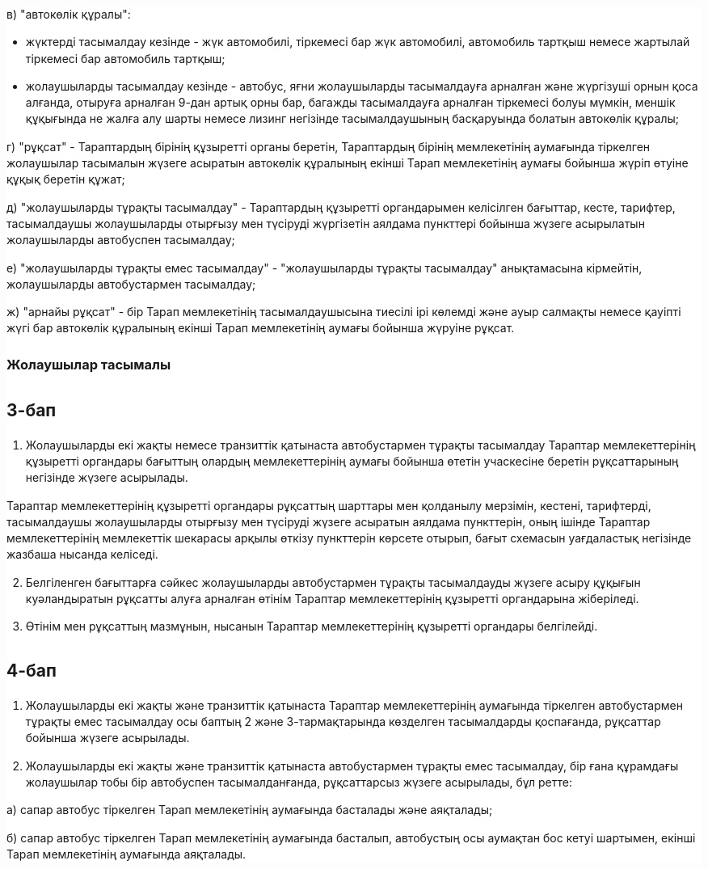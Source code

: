 в) "автокөлік құралы":

- жүктерді тасымалдау кезінде - жүк автомобилі, тіркемесі бар жүк автомобилі, автомобиль тартқыш немесе жартылай тіркемесі бар автомобиль тартқыш;

- жолаушыларды тасымалдау кезінде - автобус, яғни жолаушыларды тасымалдауға арналған және жүргізуші орнын қоса алғанда, отыруға арналған 9-дан артық орны бар, багажды тасымалдауға арналған тіркемесі болуы мүмкін, меншік құқығында не жалға алу шарты немесе лизинг негізінде тасымалдаушының басқаруында болатын автокөлік құралы;

г) "рұқсат" - Тараптардың бірінің құзыретті органы беретін, Тараптардың бірінің мемлекетінің аумағында тіркелген жолаушылар тасымалын жүзеге асыратын автокөлік құралының екінші Тарап мемлекетінің аумағы бойынша жүріп өтуіне құқық беретін құжат;

д) "жолаушыларды тұрақты тасымалдау" - Тараптардың құзыретті органдарымен келісілген бағыттар, кесте, тарифтер, тасымалдаушы жолаушыларды отырғызу мен түсіруді жүргізетін аялдама пункттері бойынша жүзеге асырылатын жолаушыларды автобуспен тасымалдау;

е) "жолаушыларды тұрақты емес тасымалдау" - "жолаушыларды тұрақты тасымалдау" анықтамасына кірмейтін, жолаушыларды автобустармен тасымалдау;

ж) "арнайы рұқсат" - бір Тарап мемлекетінің тасымалдаушысына тиесілі ірі көлемді және ауыр салмақты немесе қауіпті жүгі бар автокөлік құралының екінші Тарап мемлекетінің аумағы бойынша жүруіне рұқсат.

### Жолаушылар тасымалы

## 3-бап

1. Жолаушыларды екі жақты немесе транзиттік қатынаста автобустармен тұрақты тасымалдау Тараптар мемлекеттерінің құзыретті органдары бағыттың олардың мемлекеттерінің аумағы бойынша өтетін учаскесіне беретін рұқсаттарының негізінде жүзеге асырылады.

Тараптар мемлекеттерінің құзыретті органдары рұқсаттың шарттары мен қолданылу мерзімін, кестені, тарифтерді, тасымалдаушы жолаушыларды отырғызу мен түсіруді жүзеге асыратын аялдама пункттерін, оның ішінде Тараптар мемлекеттерінің мемлекеттік шекарасы арқылы өткізу пункттерін көрсете отырып, бағыт схемасын уағдаластық негізінде жазбаша нысанда келіседі.

2. Белгіленген бағыттарға сәйкес жолаушыларды автобустармен тұрақты тасымалдауды жүзеге асыру құқығын куәландыратын рұқсатты алуға арналған өтінім Тараптар мемлекеттерінің құзыретті органдарына жіберіледі.

3. Өтінім мен рұқсаттың мазмұнын, нысанын Тараптар мемлекеттерінің құзыретті органдары белгілейді.

## 4-бап

1. Жолаушыларды екі жақты және транзиттік қатынаста Тараптар мемлекеттерінің аумағында тіркелген автобустармен тұрақты емес тасымалдау осы баптың 2 және 3-тармақтарында көзделген тасымалдарды қоспағанда, рұқсаттар бойынша жүзеге асырылады.

2. Жолаушыларды екі жақты және транзиттік қатынаста автобустармен тұрақты емес тасымалдау, бір ғана құрамдағы жолаушылар тобы бір автобуспен тасымалданғанда, рұқсаттарсыз жүзеге асырылады, бұл ретте:

а) сапар автобус тіркелген Тарап мемлекетінің аумағында басталады және аяқталады;

б) сапар автобус тіркелген Тарап мемлекетінің аумағында басталып, автобустың осы аумақтан бос кетуі шартымен, екінші Тарап мемлекетінің аумағында аяқталады.
